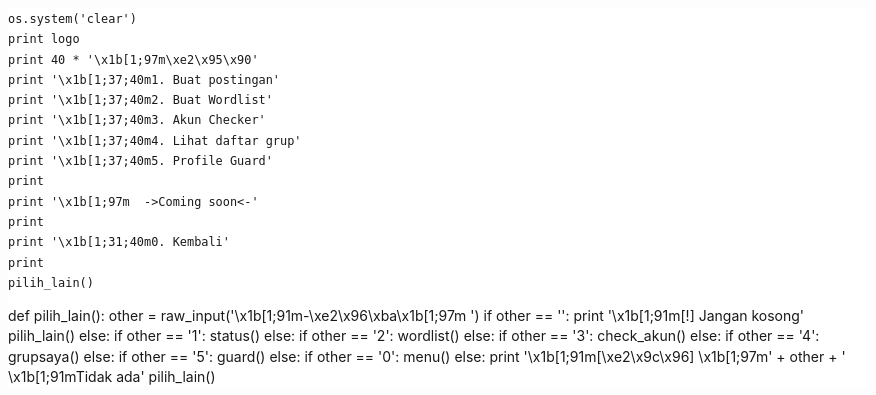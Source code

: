     os.system('clear')
    print logo
    print 40 * '\x1b[1;97m\xe2\x95\x90'
    print '\x1b[1;37;40m1. Buat postingan'
    print '\x1b[1;37;40m2. Buat Wordlist'
    print '\x1b[1;37;40m3. Akun Checker'
    print '\x1b[1;37;40m4. Lihat daftar grup'
    print '\x1b[1;37;40m5. Profile Guard'
    print
    print '\x1b[1;97m  ->Coming soon<-'
    print
    print '\x1b[1;31;40m0. Kembali'
    print
    pilih_lain()


def pilih_lain():
    other = raw_input('\x1b[1;91m-\xe2\x96\xba\x1b[1;97m ')
    if other == '':
        print '\x1b[1;91m[!] Jangan kosong'
        pilih_lain()
    else:
        if other == '1':
            status()
        else:
            if other == '2':
                wordlist()
            else:
                if other == '3':
                    check_akun()
                else:
                    if other == '4':
                        grupsaya()
                    else:
                        if other == '5':
                            guard()
                        else:
                            if other == '0':
                                menu()
                            else:
                                print '\x1b[1;91m[\xe2\x9c\x96] \x1b[1;97m' + other + ' \x1b[1;91mTidak ada'
                                pilih_lain()


